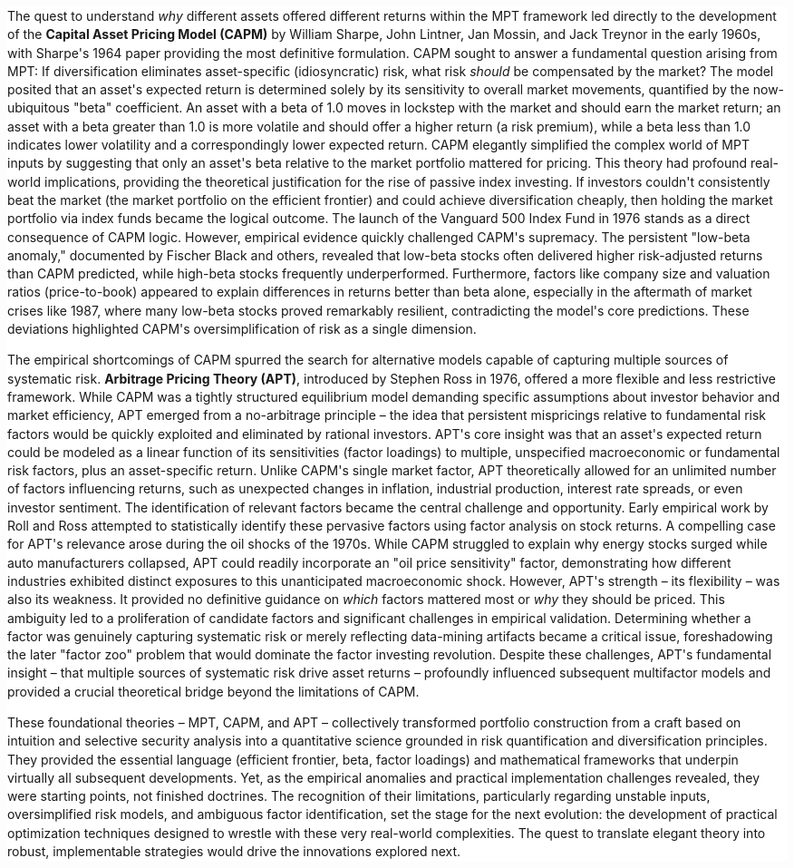 The quest to understand *why* different assets offered different returns within the MPT framework led directly to the development of the **Capital Asset Pricing Model (CAPM)** by William Sharpe, John Lintner, Jan Mossin, and Jack Treynor in the early 1960s, with Sharpe's 1964 paper providing the most definitive formulation. CAPM sought to answer a fundamental question arising from MPT: If diversification eliminates asset-specific (idiosyncratic) risk, what risk *should* be compensated by the market? The model posited that an asset's expected return is determined solely by its sensitivity to overall market movements, quantified by the now-ubiquitous "beta" coefficient. An asset with a beta of 1.0 moves in lockstep with the market and should earn the market return; an asset with a beta greater than 1.0 is more volatile and should offer a higher return (a risk premium), while a beta less than 1.0 indicates lower volatility and a correspondingly lower expected return. CAPM elegantly simplified the complex world of MPT inputs by suggesting that only an asset's beta relative to the market portfolio mattered for pricing. This theory had profound real-world implications, providing the theoretical justification for the rise of passive index investing. If investors couldn't consistently beat the market (the market portfolio on the efficient frontier) and could achieve diversification cheaply, then holding the market portfolio via index funds became the logical outcome. The launch of the Vanguard 500 Index Fund in 1976 stands as a direct consequence of CAPM logic. However, empirical evidence quickly challenged CAPM's supremacy. The persistent "low-beta anomaly," documented by Fischer Black and others, revealed that low-beta stocks often delivered higher risk-adjusted returns than CAPM predicted, while high-beta stocks frequently underperformed. Furthermore, factors like company size and valuation ratios (price-to-book) appeared to explain differences in returns better than beta alone, especially in the aftermath of market crises like 1987, where many low-beta stocks proved remarkably resilient, contradicting the model's core predictions. These deviations highlighted CAPM's oversimplification of risk as a single dimension.

The empirical shortcomings of CAPM spurred the search for alternative models capable of capturing multiple sources of systematic risk. **Arbitrage Pricing Theory (APT)**, introduced by Stephen Ross in 1976, offered a more flexible and less restrictive framework. While CAPM was a tightly structured equilibrium model demanding specific assumptions about investor behavior and market efficiency, APT emerged from a no-arbitrage principle – the idea that persistent mispricings relative to fundamental risk factors would be quickly exploited and eliminated by rational investors. APT's core insight was that an asset's expected return could be modeled as a linear function of its sensitivities (factor loadings) to multiple, unspecified macroeconomic or fundamental risk factors, plus an asset-specific return. Unlike CAPM's single market factor, APT theoretically allowed for an unlimited number of factors influencing returns, such as unexpected changes in inflation, industrial production, interest rate spreads, or even investor sentiment. The identification of relevant factors became the central challenge and opportunity. Early empirical work by Roll and Ross attempted to statistically identify these pervasive factors using factor analysis on stock returns. A compelling case for APT's relevance arose during the oil shocks of the 1970s. While CAPM struggled to explain why energy stocks surged while auto manufacturers collapsed, APT could readily incorporate an "oil price sensitivity" factor, demonstrating how different industries exhibited distinct exposures to this unanticipated macroeconomic shock. However, APT's strength – its flexibility – was also its weakness. It provided no definitive guidance on *which* factors mattered most or *why* they should be priced. This ambiguity led to a proliferation of candidate factors and significant challenges in empirical validation. Determining whether a factor was genuinely capturing systematic risk or merely reflecting data-mining artifacts became a critical issue, foreshadowing the later "factor zoo" problem that would dominate the factor investing revolution. Despite these challenges, APT's fundamental insight – that multiple sources of systematic risk drive asset returns – profoundly influenced subsequent multifactor models and provided a crucial theoretical bridge beyond the limitations of CAPM.

These foundational theories – MPT, CAPM, and APT – collectively transformed portfolio construction from a craft based on intuition and selective security analysis into a quantitative science grounded in risk quantification and diversification principles. They provided the essential language (efficient frontier, beta, factor loadings) and mathematical frameworks that underpin virtually all subsequent developments. Yet, as the empirical anomalies and practical implementation challenges revealed, they were starting points, not finished doctrines. The recognition of their limitations, particularly regarding unstable inputs, oversimplified risk models, and ambiguous factor identification, set the stage for the next evolution: the development of practical optimization techniques designed to wrestle with these very real-world complexities. The quest to translate elegant theory into robust, implementable strategies would drive the innovations explored next.
